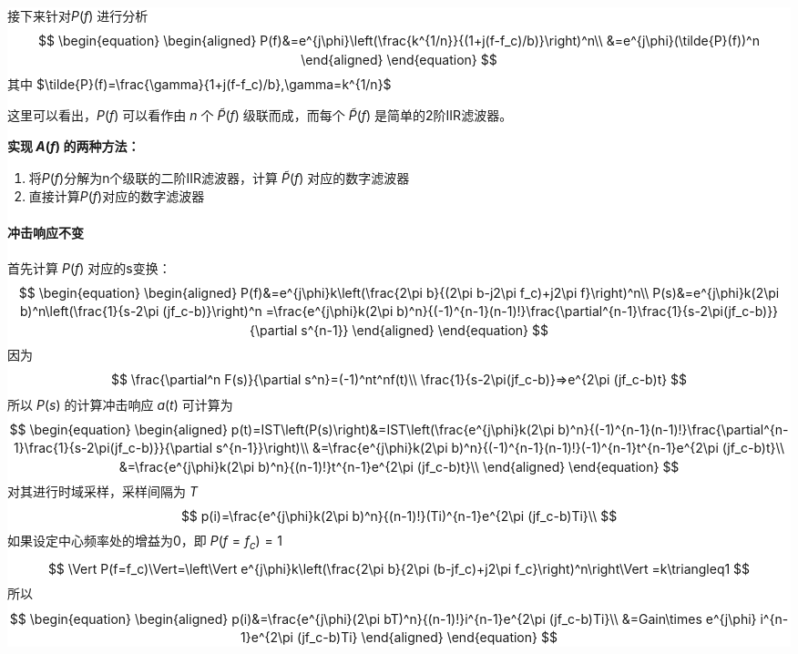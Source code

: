 接下来针对$P(f)$ 进行分析
$$
\begin{equation}
\begin{aligned}
P(f)&=e^{j\phi}\left(\frac{k^{1/n}}{(1+j(f-f_c)/b)}\right)^n\\
&=e^{j\phi}(\tilde{P}(f))^n
\end{aligned}
\end{equation}
$$
其中 $\tilde{P}(f)=\frac{\gamma}{1+j(f-f_c)/b},\gamma=k^{1/n}$

 这里可以看出，$P(f)$ 可以看作由 $n$ 个 $\tilde{P}(f)$ 级联而成，而每个 $\tilde{P}(f)$ 是简单的2阶IIR滤波器。

**实现 $A(f)$ 的两种方法：**

1. 将$P(f)$分解为n个级联的二阶IIR滤波器，计算 $\tilde{P}(f)$ 对应的数字滤波器
2. 直接计算$P(f)$对应的数字滤波器



#### 冲击响应不变
首先计算 ${P}(f)$ 对应的s变换：
$$
\begin{equation}
\begin{aligned}
P(f)&=e^{j\phi}k\left(\frac{2\pi b}{(2\pi b-j2\pi f_c)+j2\pi f}\right)^n\\
P(s)&=e^{j\phi}k(2\pi b)^n\left(\frac{1}{s-2\pi (jf_c-b)}\right)^n
=\frac{e^{j\phi}k(2\pi b)^n}{(-1)^{n-1}(n-1)!}\frac{\partial^{n-1}\frac{1}{s-2\pi(jf_c-b)}}{\partial s^{n-1}}
\end{aligned}
\end{equation}
$$
因为
$$
\frac{\partial^n F(s)}{\partial s^n}=(-1)^nt^nf(t)\\
\frac{1}{s-2\pi(jf_c-b)}=>e^{2\pi (jf_c-b)t}
$$
所以 $P(s)$ 的计算冲击响应 $a(t)$ 可计算为
$$
\begin{equation}
\begin{aligned}
p(t)=IST\left(P(s)\right)&=IST\left(\frac{e^{j\phi}k(2\pi b)^n}{(-1)^{n-1}(n-1)!}\frac{\partial^{n-1}\frac{1}{s-2\pi(jf_c-b)}}{\partial s^{n-1}}\right)\\
&=\frac{e^{j\phi}k(2\pi b)^n}{(-1)^{n-1}(n-1)!}(-1)^{n-1}t^{n-1}e^{2\pi (jf_c-b)t}\\
&=\frac{e^{j\phi}k(2\pi b)^n}{(n-1)!}t^{n-1}e^{2\pi (jf_c-b)t}\\
\end{aligned}
\end{equation}
$$
对其进行时域采样，采样间隔为 $T$
$$
p(i)=\frac{e^{j\phi}k(2\pi b)^n}{(n-1)!}(Ti)^{n-1}e^{2\pi (jf_c-b)Ti}\\
$$
如果设定中心频率处的增益为0，即 $P(f=f_c)=1$
$$
\Vert P(f=f_c)\Vert=\left\Vert e^{j\phi}k\left(\frac{2\pi b}{2\pi (b-jf_c)+j2\pi f_c}\right)^n\right\Vert =k\triangleq1
$$
所以
$$
\begin{equation}
\begin{aligned}
p(i)&=\frac{e^{j\phi}(2\pi bT)^n}{(n-1)!}i^{n-1}e^{2\pi (jf_c-b)Ti}\\
&=Gain\times e^{j\phi} i^{n-1}e^{2\pi (jf_c-b)Ti}
\end{aligned}
\end{equation}
$$